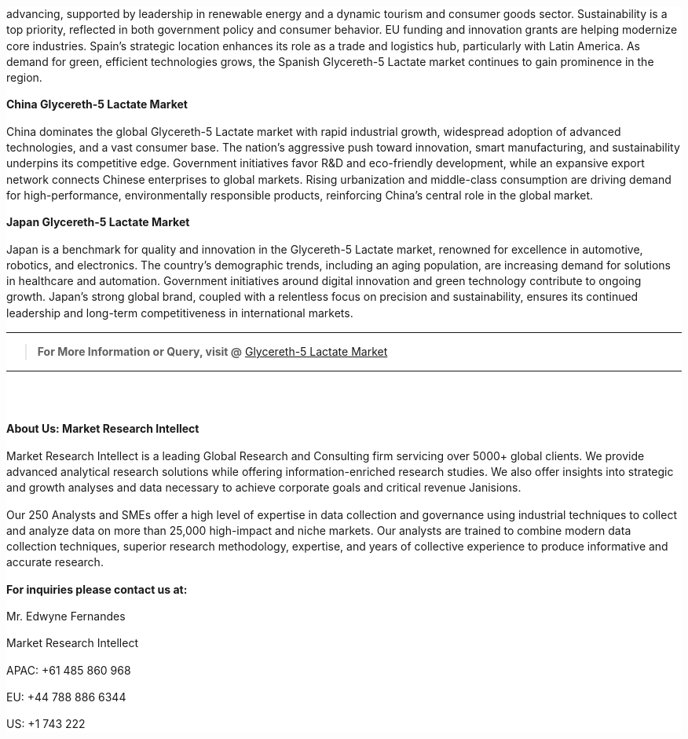 advancing, supported by leadership in renewable energy and a dynamic tourism and consumer goods sector. Sustainability is a top priority, reflected in both government policy and consumer behavior. EU funding and innovation grants are helping modernize core industries. Spain&rsquo;s strategic location enhances its role as a trade and logistics hub, particularly with Latin America. As demand for green, efficient technologies grows, the Spanish Glycereth-5 Lactate market continues to gain prominence in the region.</p><p class="" data-start="4977" data-end="5589"><strong data-start="4977" data-end="4998">China Glycereth-5 Lactate Market</strong></p><p class="" data-start="4977" data-end="5589">China dominates the global Glycereth-5 Lactate market with rapid industrial growth, widespread adoption of advanced technologies, and a vast consumer base. The nation&rsquo;s aggressive push toward innovation, smart manufacturing, and sustainability underpins its competitive edge. Government initiatives favor R&amp;D and eco-friendly development, while an expansive export network connects Chinese enterprises to global markets. Rising urbanization and middle-class consumption are driving demand for high-performance, environmentally responsible products, reinforcing China&rsquo;s central role in the global market.</p><p class="" data-start="5591" data-end="6162"><strong data-start="5591" data-end="5612">Japan Glycereth-5 Lactate Market</strong></p><p class="" data-start="5591" data-end="6162">Japan is a benchmark for quality and innovation in the Glycereth-5 Lactate market, renowned for excellence in automotive, robotics, and electronics. The country&rsquo;s demographic trends, including an aging population, are increasing demand for solutions in healthcare and automation. Government initiatives around digital innovation and green technology contribute to ongoing growth. Japan&rsquo;s strong global brand, coupled with a relentless focus on precision and sustainability, ensures its continued leadership and long-term competitiveness in international markets.</p><hr /><blockquote><p><span class="font-[700]"><strong>For More Information or Query, visit&nbsp;@</strong>&nbsp;</span><span class="font-[700]"><a href="https://www.marketresearchintellect.com/product/global-glycereth-5-lactate-market/?utm_source=Linkedin&utm_medium=049" target="_blank" data-tracking-control-name="article-ssr-frontend-pulse_little-text-block" data-tracking-will-navigate="" data-test-link="">Glycereth-5 Lactate Market</a></span></p></blockquote><hr /><h3>&nbsp;</h3><p><strong><span class="font-[700]">About Us: Market Research Intellect</span></strong></p><p><span class="">Market Research Intellect is a leading Global Research and Consulting firm servicing over 5000+ global clients. We provide advanced analytical research solutions while offering information-enriched research studies.&nbsp;</span>We also offer insights into strategic and growth analyses and data necessary to achieve corporate goals and critical revenue Janisions.</p><p><span class="">Our 250 Analysts and SMEs offer a high level of expertise in data collection and governance using industrial techniques to collect and analyze data on more than 25,000 high-impact and niche markets. Our analysts are trained to combine modern data collection techniques, superior research methodology, expertise, and years of collective experience to produce informative and accurate research.</span></p><p><strong>For inquiries please contact us at:</strong></p><p>Mr. Edwyne Fernandes</p><p>Market Research Intellect</p><p>APAC: +61 485 860 968</p><p>EU: +44 788 886 6344</p><p>US: +1 743 222